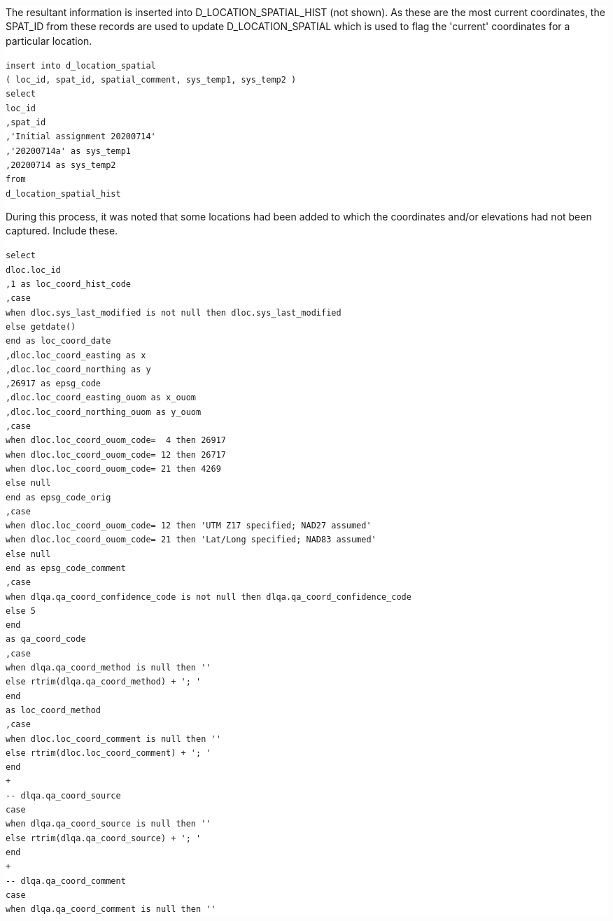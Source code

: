 The resultant information is inserted into D_LOCATION_SPATIAL_HIST (not shown).  As these are the most current coordinates, the SPAT_ID from these records are used to update D_LOCATION_SPATIAL which is used to flag the 'current' coordinates for a particular location.

    insert into d_location_spatial
    ( loc_id, spat_id, spatial_comment, sys_temp1, sys_temp2 )
    select
    loc_id
    ,spat_id
    ,'Initial assignment 20200714'
    ,'20200714a' as sys_temp1
    ,20200714 as sys_temp2
    from 
    d_location_spatial_hist
    
During this process, it was noted that some locations had been added to which the coordinates and/or elevations had not been captured.  Include these.
    
    select
    dloc.loc_id
    ,1 as loc_coord_hist_code
    ,case
    when dloc.sys_last_modified is not null then dloc.sys_last_modified
    else getdate()
    end as loc_coord_date
    ,dloc.loc_coord_easting as x
    ,dloc.loc_coord_northing as y
    ,26917 as epsg_code
    ,dloc.loc_coord_easting_ouom as x_ouom
    ,dloc.loc_coord_northing_ouom as y_ouom
    ,case
    when dloc.loc_coord_ouom_code=  4 then 26917
    when dloc.loc_coord_ouom_code= 12 then 26717
    when dloc.loc_coord_ouom_code= 21 then 4269
    else null
    end as epsg_code_orig
    ,case
    when dloc.loc_coord_ouom_code= 12 then 'UTM Z17 specified; NAD27 assumed'
    when dloc.loc_coord_ouom_code= 21 then 'Lat/Long specified; NAD83 assumed'
    else null
    end as epsg_code_comment
    ,case 
    when dlqa.qa_coord_confidence_code is not null then dlqa.qa_coord_confidence_code
    else 5
    end 
    as qa_coord_code
    ,case
    when dlqa.qa_coord_method is null then ''
    else rtrim(dlqa.qa_coord_method) + '; '
    end
    as loc_coord_method
    ,case
    when dloc.loc_coord_comment is null then ''
    else rtrim(dloc.loc_coord_comment) + '; '
    end
    +
    -- dlqa.qa_coord_source
    case
    when dlqa.qa_coord_source is null then ''
    else rtrim(dlqa.qa_coord_source) + '; '
    end
    +
    -- dlqa.qa_coord_comment
    case
    when dlqa.qa_coord_comment is null then ''
